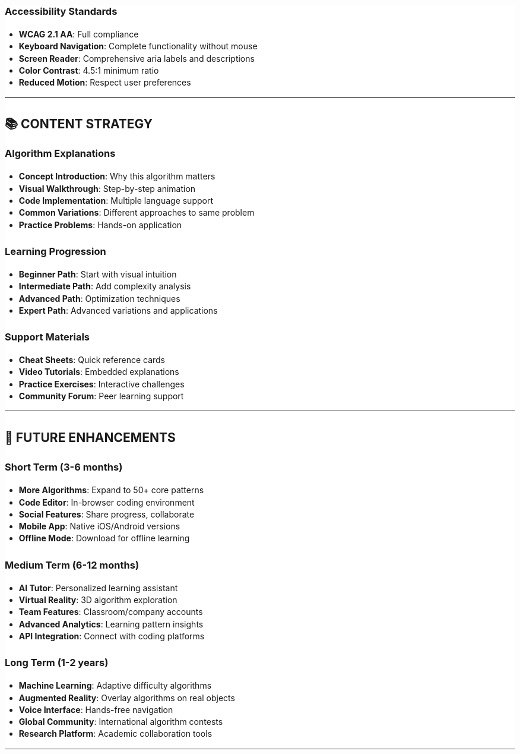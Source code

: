 ### **Accessibility Standards**
- **WCAG 2.1 AA**: Full compliance
- **Keyboard Navigation**: Complete functionality without mouse
- **Screen Reader**: Comprehensive aria labels and descriptions
- **Color Contrast**: 4.5:1 minimum ratio
- **Reduced Motion**: Respect user preferences

---

## 📚 **CONTENT STRATEGY**

### **Algorithm Explanations**
- **Concept Introduction**: Why this algorithm matters
- **Visual Walkthrough**: Step-by-step animation
- **Code Implementation**: Multiple language support
- **Common Variations**: Different approaches to same problem
- **Practice Problems**: Hands-on application

### **Learning Progression**
- **Beginner Path**: Start with visual intuition
- **Intermediate Path**: Add complexity analysis
- **Advanced Path**: Optimization techniques
- **Expert Path**: Advanced variations and applications

### **Support Materials**
- **Cheat Sheets**: Quick reference cards
- **Video Tutorials**: Embedded explanations
- **Practice Exercises**: Interactive challenges
- **Community Forum**: Peer learning support

---

## 🎪 **FUTURE ENHANCEMENTS**

### **Short Term (3-6 months)**
- **More Algorithms**: Expand to 50+ core patterns
- **Code Editor**: In-browser coding environment
- **Social Features**: Share progress, collaborate
- **Mobile App**: Native iOS/Android versions
- **Offline Mode**: Download for offline learning

### **Medium Term (6-12 months)**
- **AI Tutor**: Personalized learning assistant
- **Virtual Reality**: 3D algorithm exploration
- **Team Features**: Classroom/company accounts
- **Advanced Analytics**: Learning pattern insights
- **API Integration**: Connect with coding platforms

### **Long Term (1-2 years)**
- **Machine Learning**: Adaptive difficulty algorithms
- **Augmented Reality**: Overlay algorithms on real objects
- **Voice Interface**: Hands-free navigation
- **Global Community**: International algorithm contests
- **Research Platform**: Academic collaboration tools

---
